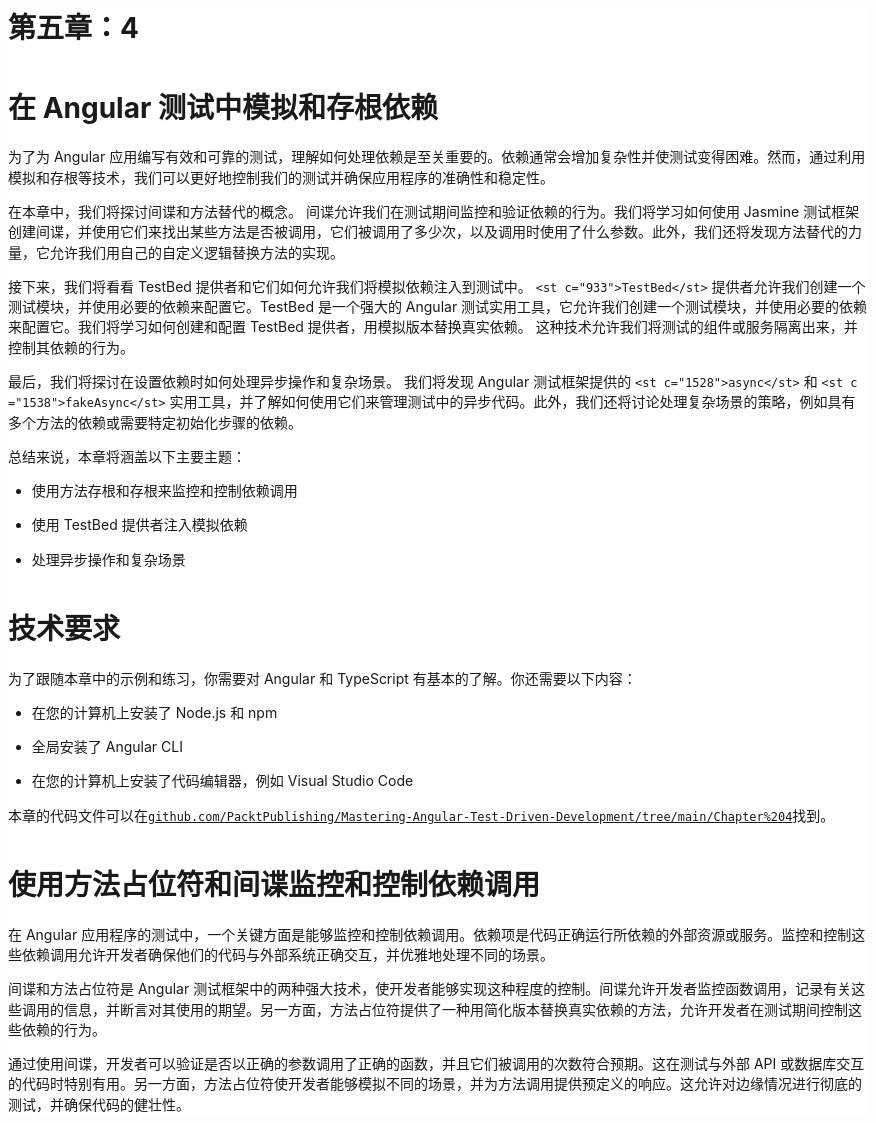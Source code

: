 # 第五章：4<st c="0"></st>

# 在 Angular 测试中模拟和存根依赖<st c="2"></st>

为了为 Angular 应用编写有效和可靠的测试，理解如何处理依赖是至关重要的。<st c="52"></st>依赖通常会增加复杂性并使测试变得困难。<st c="174">然而，通过利用模拟和存根等技术，我们可以更好地控制我们的测试并确保应用程序的准确性和稳定性。<st c="246"></st> <st c="392"></st>

在本章中，我们将探讨间谍和方法替代的概念。<st c="408"></st> <st c="485">间谍允许我们在测试期间监控和验证依赖的行为。<st c="567">我们将学习如何使用 Jasmine 测试框架创建间谍，并使用它们来找出某些方法是否被调用，它们被调用了多少次，以及调用时使用了什么参数。<st c="761">此外，我们还将发现方法替代的力量，它允许我们用自己的自定义逻辑替换方法的实现。<st c="892"></st>

接下来，我们将看看 TestBed 提供者和它们如何允许我们将模拟依赖注入到测试中。<st c="905"></st> `<st c="933">TestBed</st>` <st c="940">提供者允许我们创建一个测试模块，并使用必要的依赖来配置它。<st c="1022">TestBed 是一个强大的 Angular 测试实用工具，它允许我们创建一个测试模块，并使用必要的依赖来配置它。<st c="1157">我们将学习如何创建和配置 TestBed 提供者，用模拟版本替换真实依赖。<st c="1206"></st> <st c="1278">这种技术允许我们将测试的组件或服务隔离出来，并控制其依赖的行为。</st>

最后，我们将探讨在设置依赖时如何处理异步操作和复杂场景。<st c="1395"></st> <st c="1509">我们将发现 Angular 测试框架提供的 `<st c="1528">async</st>` <st c="1533">和 `<st c="1538">fakeAsync</st>` <st c="1547">实用工具，并了解如何使用它们来管理测试中的异步代码。<st c="1666">此外，我们还将讨论处理复杂场景的策略，例如具有多个方法的依赖或需要特定初始化步骤的依赖。</st>

总结来说，本章将涵盖以下主要主题：<st c="1838"></st> <st c="1900"></st>

+   使用方法存根和存根来监控和控制依赖调用<st c="1913"></st> <st c="1977"></st>

+   使用 TestBed 提供者注入模拟依赖<st c="1986"></st> <st c="2023"></st>

+   处理异步操作和复杂场景<st c="2040"></st> <st c="2071"></st>

# 技术要求<st c="2088"></st>

为了跟随本章中的示例和练习，你需要对 Angular 和 TypeScript 有基本的了解。<st c="2111"></st>你还需要以下内容：<st c="2248"></st> <st c="2267"></st>

+   在您的计算机上安装了 Node.js 和 npm

+   全局安装了 Angular CLI

+   在您的计算机上安装了代码编辑器，例如 Visual Studio Code

本章的代码文件可以在[`github.com/PacktPublishing/Mastering-Angular-Test-Driven-Development/tree/main/Chapter%204`](https://github.com/PacktPublishing/Mastering-Angular-Test-Driven-Development/tree/main/Chapter%204)找到。

# 使用方法占位符和间谍监控和控制依赖调用

在 Angular 应用程序的测试中，一个关键方面是能够监控和控制依赖调用。依赖项是代码正确运行所依赖的外部资源或服务。监控和控制这些依赖调用允许开发者确保他们的代码与外部系统正确交互，并优雅地处理不同的场景。

间谍和方法占位符是 Angular 测试框架中的两种强大技术，使开发者能够实现这种程度的控制。间谍允许开发者监控函数调用，记录有关这些调用的信息，并断言对其使用的期望。另一方面，方法占位符提供了一种用简化版本替换真实依赖的方法，允许开发者在测试期间控制这些依赖的行为。

通过使用间谍，开发者可以验证是否以正确的参数调用了正确的函数，并且它们被调用的次数符合预期。这在测试与外部 API 或数据库交互的代码时特别有用。另一方面，方法占位符使开发者能够模拟不同的场景，并为方法调用提供预定义的响应。这允许对边缘情况进行彻底的测试，并确保代码的健壮性。
